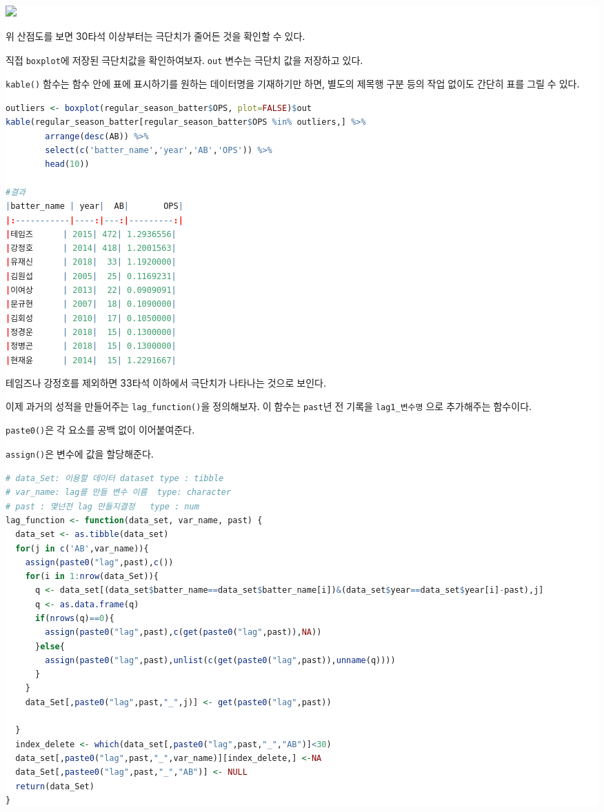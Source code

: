<img src="https://user-images.githubusercontent.com/115082062/206626253-04ef3773-e626-4e49-a3ee-e3639988a355.jpg">

위 산점도를 보면 30타석 이상부터는 극단치가 줄어든 것을 확인할 수 있다.

직접 `boxplot`에 저장된 극단치값을 확인하여보자. `out` 변수는 극단치 값을 저장하고 있다.

`kable()` 함수는 함수 안에 표에 표시하기를 원하는 데이터명을 기재하기만 하면, 별도의 제목행 구분 등의 작업 없이도 간단히 표를 그릴 수 있다.

```r
outliers <- boxplot(regular_season_batter$OPS, plot=FALSE)$out
kable(regular_season_batter[regular_season_batter$OPS %in% outliers,] %>%
        arrange(desc(AB)) %>%
        select(c('batter_name','year','AB','OPS')) %>%
        head(10))

#결과
|batter_name | year|  AB|       OPS|
|:-----------|----:|---:|---------:|
|테임즈      | 2015| 472| 1.2936556|
|강정호      | 2014| 418| 1.2001563|
|유재신      | 2018|  33| 1.1920000|
|김원섭      | 2005|  25| 0.1169231|
|이여상      | 2013|  22| 0.0909091|
|문규현      | 2007|  18| 0.1090000|
|김회성      | 2010|  17| 0.1050000|
|정경운      | 2018|  15| 0.1300000|
|정병곤      | 2018|  15| 0.1300000|
|현재윤      | 2014|  15| 1.2291667|
```

테임즈나 강정호를 제외하면 33타석 이하에서 극단치가 나타나는 것으로 보인다. 

이제 과거의 성적을 만들어주는 `lag_function()`을 정의해보자. 이 함수는 `past`년 전 기록을 `lag1_변수명` 으로 추가해주는 함수이다.

`paste0()`은 각 요소를 공백 없이 이어붙여준다.

`assign()`은 변수에 값을 할당해준다.

```r
# data_Set: 이용할 데이터 dataset type : tibble
# var_name: lag를 만들 변수 이름  type: character
# past : 몇넌전 lag 만들지결정   type : num
lag_function <- function(data_set, var_name, past) {
  data_set <- as.tibble(data_set)
  for(j in c('AB',var_name)){
    assign(paste0("lag",past),c())
    for(i in 1:nrow(data_Set)){
      q <- data_set[(data_set$batter_name==data_set$batter_name[i])&(data_set$year==data_set$year[i]-past),j]
      q <- as.data.frame(q)
      if(nrows(q)==0){
        assign(paste0("lag",past),c(get(paste0("lag",past)),NA))
      }else{
        assign(paste0("lag",past),unlist(c(get(paste0("lag",past)),unname(q))))
      }
    }
    data_Set[,paste0("lag",past,"_",j)] <- get(paste0("lag",past))
    
  }
  index_delete <- which(data_set[,paste0("lag",past,"_","AB")]<30)
  data_set[,paste0("lag",past,"_",var_name)][index_delete,] <-NA
  data_Set[,pastee0("lag",past,"_","AB")] <- NULL
  return(data_Set)
}
```
